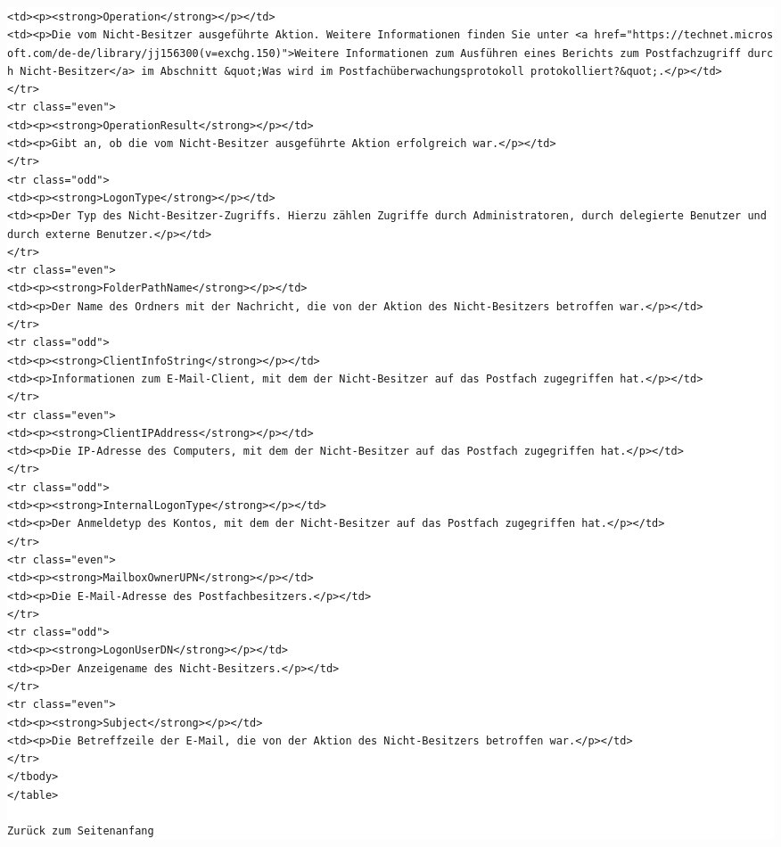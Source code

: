     <td><p><strong>Operation</strong></p></td>
    <td><p>Die vom Nicht-Besitzer ausgeführte Aktion. Weitere Informationen finden Sie unter <a href="https://technet.microsoft.com/de-de/library/jj156300(v=exchg.150)">Weitere Informationen zum Ausführen eines Berichts zum Postfachzugriff durch Nicht-Besitzer</a> im Abschnitt &quot;Was wird im Postfachüberwachungsprotokoll protokolliert?&quot;.</p></td>
    </tr>
    <tr class="even">
    <td><p><strong>OperationResult</strong></p></td>
    <td><p>Gibt an, ob die vom Nicht-Besitzer ausgeführte Aktion erfolgreich war.</p></td>
    </tr>
    <tr class="odd">
    <td><p><strong>LogonType</strong></p></td>
    <td><p>Der Typ des Nicht-Besitzer-Zugriffs. Hierzu zählen Zugriffe durch Administratoren, durch delegierte Benutzer und durch externe Benutzer.</p></td>
    </tr>
    <tr class="even">
    <td><p><strong>FolderPathName</strong></p></td>
    <td><p>Der Name des Ordners mit der Nachricht, die von der Aktion des Nicht-Besitzers betroffen war.</p></td>
    </tr>
    <tr class="odd">
    <td><p><strong>ClientInfoString</strong></p></td>
    <td><p>Informationen zum E-Mail-Client, mit dem der Nicht-Besitzer auf das Postfach zugegriffen hat.</p></td>
    </tr>
    <tr class="even">
    <td><p><strong>ClientIPAddress</strong></p></td>
    <td><p>Die IP-Adresse des Computers, mit dem der Nicht-Besitzer auf das Postfach zugegriffen hat.</p></td>
    </tr>
    <tr class="odd">
    <td><p><strong>InternalLogonType</strong></p></td>
    <td><p>Der Anmeldetyp des Kontos, mit dem der Nicht-Besitzer auf das Postfach zugegriffen hat.</p></td>
    </tr>
    <tr class="even">
    <td><p><strong>MailboxOwnerUPN</strong></p></td>
    <td><p>Die E-Mail-Adresse des Postfachbesitzers.</p></td>
    </tr>
    <tr class="odd">
    <td><p><strong>LogonUserDN</strong></p></td>
    <td><p>Der Anzeigename des Nicht-Besitzers.</p></td>
    </tr>
    <tr class="even">
    <td><p><strong>Subject</strong></p></td>
    <td><p>Die Betreffzeile der E-Mail, die von der Aktion des Nicht-Besitzers betroffen war.</p></td>
    </tr>
    </tbody>
    </table>
    
    Zurück zum Seitenanfang

